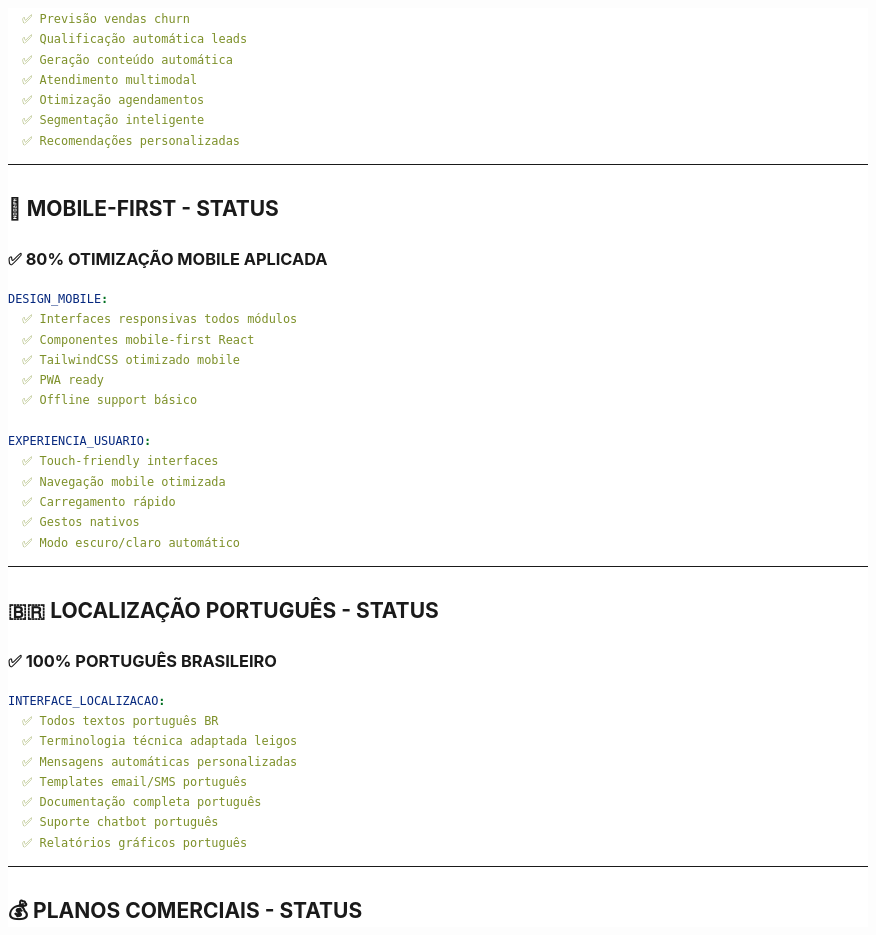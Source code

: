 ```yaml
  ✅ Previsão vendas churn
  ✅ Qualificação automática leads
  ✅ Geração conteúdo automática
  ✅ Atendimento multimodal
  ✅ Otimização agendamentos
  ✅ Segmentação inteligente
  ✅ Recomendações personalizadas
```

---

## 📱 **MOBILE-FIRST - STATUS**

### ✅ **80% OTIMIZAÇÃO MOBILE APLICADA**
```yaml
DESIGN_MOBILE:
  ✅ Interfaces responsivas todos módulos
  ✅ Componentes mobile-first React
  ✅ TailwindCSS otimizado mobile
  ✅ PWA ready
  ✅ Offline support básico

EXPERIENCIA_USUARIO:
  ✅ Touch-friendly interfaces
  ✅ Navegação mobile otimizada
  ✅ Carregamento rápido
  ✅ Gestos nativos
  ✅ Modo escuro/claro automático
```

---

## 🇧🇷 **LOCALIZAÇÃO PORTUGUÊS - STATUS**

### ✅ **100% PORTUGUÊS BRASILEIRO**
```yaml
INTERFACE_LOCALIZACAO:
  ✅ Todos textos português BR
  ✅ Terminologia técnica adaptada leigos
  ✅ Mensagens automáticas personalizadas
  ✅ Templates email/SMS português
  ✅ Documentação completa português
  ✅ Suporte chatbot português
  ✅ Relatórios gráficos português
```

---

## 💰 **PLANOS COMERCIAIS - STATUS**
